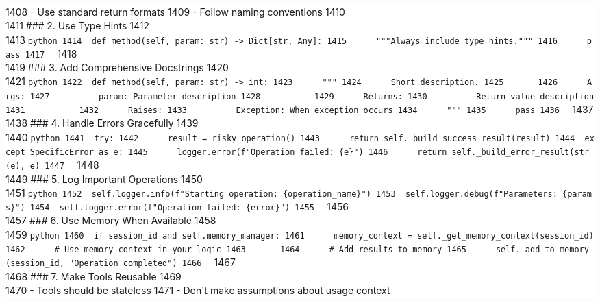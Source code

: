   1408	- Use standard return formats
  1409	- Follow naming conventions
  1410	
  1411	### 2. Use Type Hints
  1412	
  1413	```python
  1414	def method(self, param: str) -> Dict[str, Any]:
  1415	    """Always include type hints."""
  1416	    pass
  1417	```
  1418	
  1419	### 3. Add Comprehensive Docstrings
  1420	
  1421	```python
  1422	def method(self, param: str) -> int:
  1423	    """
  1424	    Short description.
  1425	    
  1426	    Args:
  1427	        param: Parameter description
  1428	        
  1429	    Returns:
  1430	        Return value description
  1431	        
  1432	    Raises:
  1433	        Exception: When exception occurs
  1434	    """
  1435	    pass
  1436	```
  1437	
  1438	### 4. Handle Errors Gracefully
  1439	
  1440	```python
  1441	try:
  1442	    result = risky_operation()
  1443	    return self._build_success_result(result)
  1444	except SpecificError as e:
  1445	    logger.error(f"Operation failed: {e}")
  1446	    return self._build_error_result(str(e), e)
  1447	```
  1448	
  1449	### 5. Log Important Operations
  1450	
  1451	```python
  1452	self.logger.info(f"Starting operation: {operation_name}")
  1453	self.logger.debug(f"Parameters: {params}")
  1454	self.logger.error(f"Operation failed: {error}")
  1455	```
  1456	
  1457	### 6. Use Memory When Available
  1458	
  1459	```python
  1460	if session_id and self.memory_manager:
  1461	    memory_context = self._get_memory_context(session_id)
  1462	    # Use memory context in your logic
  1463	    
  1464	    # Add results to memory
  1465	    self._add_to_memory(session_id, "Operation completed")
  1466	```
  1467	
  1468	### 7. Make Tools Reusable
  1469	
  1470	- Tools should be stateless
  1471	- Don't make assumptions about usage context
